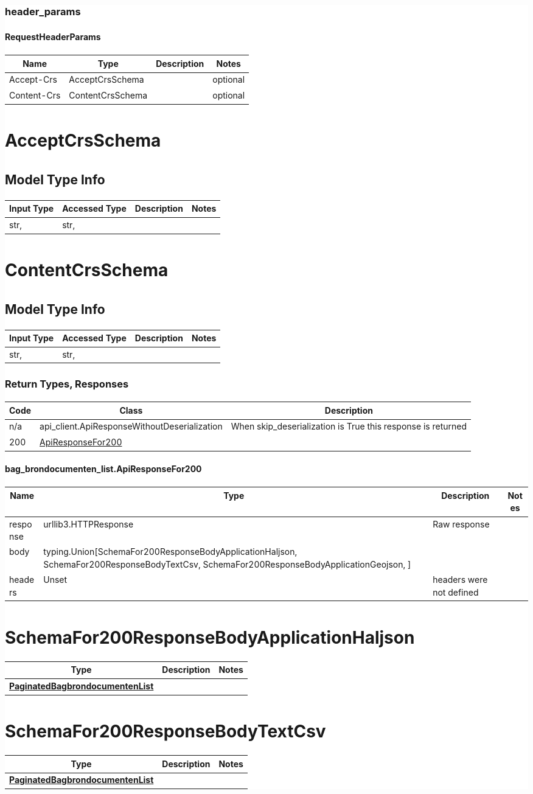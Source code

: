 ### header_params
#### RequestHeaderParams

Name | Type | Description  | Notes
------------- | ------------- | ------------- | -------------
Accept-Crs | AcceptCrsSchema | | optional
Content-Crs | ContentCrsSchema | | optional

# AcceptCrsSchema

## Model Type Info
Input Type | Accessed Type | Description | Notes
------------ | ------------- | ------------- | -------------
str,  | str,  |  | 

# ContentCrsSchema

## Model Type Info
Input Type | Accessed Type | Description | Notes
------------ | ------------- | ------------- | -------------
str,  | str,  |  | 

### Return Types, Responses

Code | Class | Description
------------- | ------------- | -------------
n/a | api_client.ApiResponseWithoutDeserialization | When skip_deserialization is True this response is returned
200 | [ApiResponseFor200](#bag_brondocumenten_list.ApiResponseFor200) | 

#### bag_brondocumenten_list.ApiResponseFor200
Name | Type | Description  | Notes
------------- | ------------- | ------------- | -------------
response | urllib3.HTTPResponse | Raw response |
body | typing.Union[SchemaFor200ResponseBodyApplicationHaljson, SchemaFor200ResponseBodyTextCsv, SchemaFor200ResponseBodyApplicationGeojson, ] |  |
headers | Unset | headers were not defined |

# SchemaFor200ResponseBodyApplicationHaljson
Type | Description  | Notes
------------- | ------------- | -------------
[**PaginatedBagbrondocumentenList**](../../models/PaginatedBagbrondocumentenList.md) |  | 


# SchemaFor200ResponseBodyTextCsv
Type | Description  | Notes
------------- | ------------- | -------------
[**PaginatedBagbrondocumentenList**](../../models/PaginatedBagbrondocumentenList.md) |  | 
